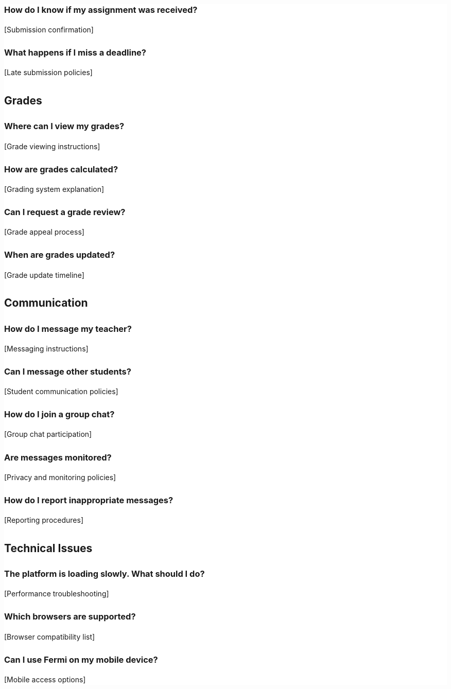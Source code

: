 ### How do I know if my assignment was received?
[Submission confirmation]

### What happens if I miss a deadline?
[Late submission policies]

## Grades

### Where can I view my grades?
[Grade viewing instructions]

### How are grades calculated?
[Grading system explanation]

### Can I request a grade review?
[Grade appeal process]

### When are grades updated?
[Grade update timeline]

## Communication

### How do I message my teacher?
[Messaging instructions]

### Can I message other students?
[Student communication policies]

### How do I join a group chat?
[Group chat participation]

### Are messages monitored?
[Privacy and monitoring policies]

### How do I report inappropriate messages?
[Reporting procedures]

## Technical Issues

### The platform is loading slowly. What should I do?
[Performance troubleshooting]

### Which browsers are supported?
[Browser compatibility list]

### Can I use Fermi on my mobile device?
[Mobile access options]
